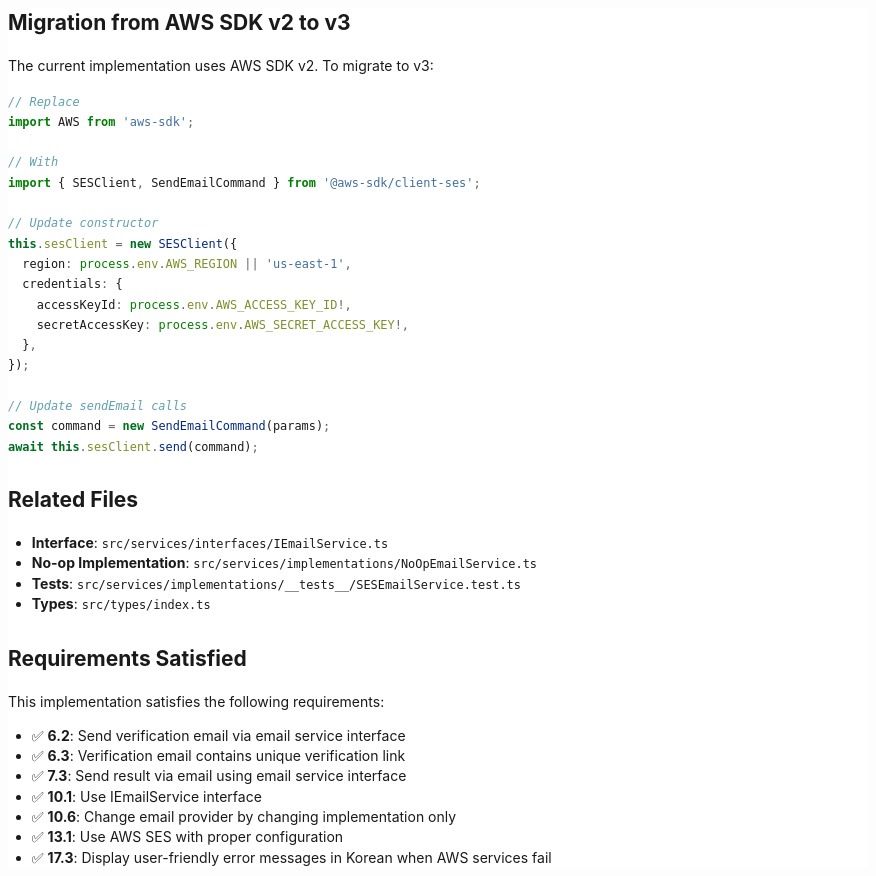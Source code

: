 ## Migration from AWS SDK v2 to v3

The current implementation uses AWS SDK v2. To migrate to v3:

```typescript
// Replace
import AWS from 'aws-sdk';

// With
import { SESClient, SendEmailCommand } from '@aws-sdk/client-ses';

// Update constructor
this.sesClient = new SESClient({
  region: process.env.AWS_REGION || 'us-east-1',
  credentials: {
    accessKeyId: process.env.AWS_ACCESS_KEY_ID!,
    secretAccessKey: process.env.AWS_SECRET_ACCESS_KEY!,
  },
});

// Update sendEmail calls
const command = new SendEmailCommand(params);
await this.sesClient.send(command);
```

## Related Files

- **Interface**: `src/services/interfaces/IEmailService.ts`
- **No-op Implementation**: `src/services/implementations/NoOpEmailService.ts`
- **Tests**: `src/services/implementations/__tests__/SESEmailService.test.ts`
- **Types**: `src/types/index.ts`

## Requirements Satisfied

This implementation satisfies the following requirements:

- ✅ **6.2**: Send verification email via email service interface
- ✅ **6.3**: Verification email contains unique verification link
- ✅ **7.3**: Send result via email using email service interface
- ✅ **10.1**: Use IEmailService interface
- ✅ **10.6**: Change email provider by changing implementation only
- ✅ **13.1**: Use AWS SES with proper configuration
- ✅ **17.3**: Display user-friendly error messages in Korean when AWS services fail
